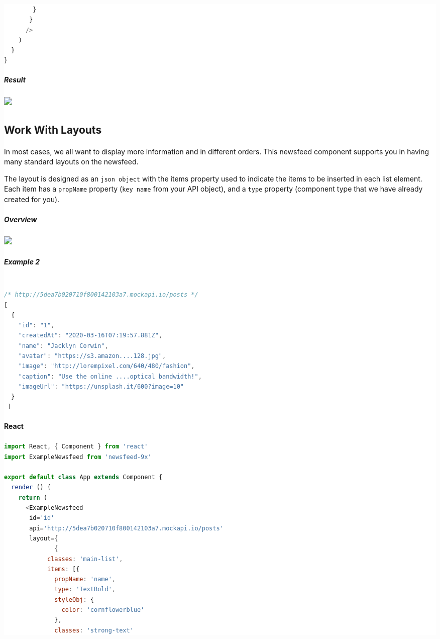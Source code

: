 ```javascript
        }
       }
      />
    )
  }
}
```

##### Result 

<img src='http://vnsdev.com/npm/newsfeed-9x/ex1.png'>

## Work With Layouts
In most cases, we all want to display more information and in different orders. This newsfeed component supports you in having many standard layouts on the newsfeed.

The layout is designed as an `json object` with the items property used to indicate the items to be inserted in each list element. Each item has a `propName` property (`key name` from your API object), and a `type` property (component type that we have already created for you).

##### Overview 

<img src='http://vnsdev.com/npm/newsfeed-9x/overview_struct.png'>

##### Example 2

```javascript

/* http://5dea7b020710f800142103a7.mockapi.io/posts */
[
  {
    "id": "1",
    "createdAt": "2020-03-16T07:19:57.881Z",
    "name": "Jacklyn Corwin",
    "avatar": "https://s3.amazon....128.jpg",
    "image": "http://lorempixel.com/640/480/fashion",
    "caption": "Use the online ....optical bandwidth!",
    "imageUrl": "https://unsplash.it/600?image=10"
  }
 ]
```

#### React

```javascript
import React, { Component } from 'react'
import ExampleNewsfeed from 'newsfeed-9x'

export default class App extends Component {
  render () {
    return (
      <ExampleNewsfeed 
       id='id'
       api='http://5dea7b020710f800142103a7.mockapi.io/posts'
       layout={
              {
            classes: 'main-list',
            items: [{
              propName: 'name',
              type: 'TextBold',
              styleObj: {
                color: 'cornflowerblue'
              },
              classes: 'strong-text'
```